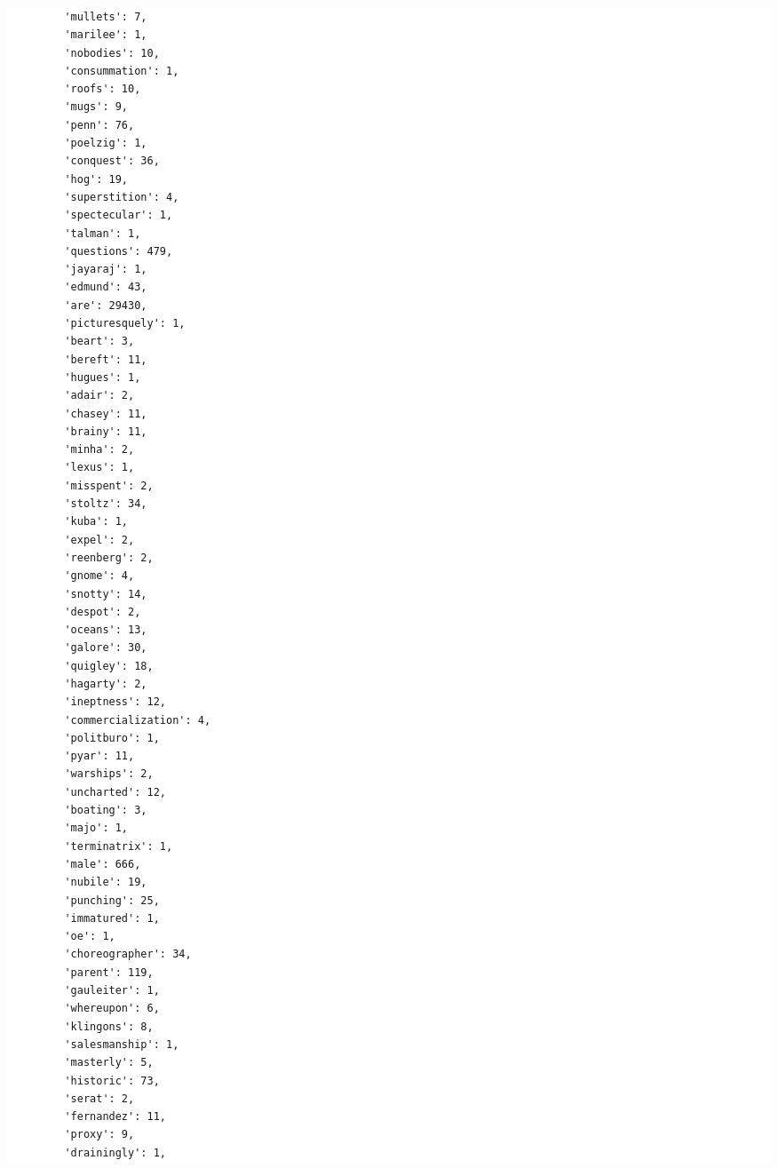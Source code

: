              'mullets': 7,
             'marilee': 1,
             'nobodies': 10,
             'consummation': 1,
             'roofs': 10,
             'mugs': 9,
             'penn': 76,
             'poelzig': 1,
             'conquest': 36,
             'hog': 19,
             'superstition': 4,
             'spectecular': 1,
             'talman': 1,
             'questions': 479,
             'jayaraj': 1,
             'edmund': 43,
             'are': 29430,
             'picturesquely': 1,
             'beart': 3,
             'bereft': 11,
             'hugues': 1,
             'adair': 2,
             'chasey': 11,
             'brainy': 11,
             'minha': 2,
             'lexus': 1,
             'misspent': 2,
             'stoltz': 34,
             'kuba': 1,
             'expel': 2,
             'reenberg': 2,
             'gnome': 4,
             'snotty': 14,
             'despot': 2,
             'oceans': 13,
             'galore': 30,
             'quigley': 18,
             'hagarty': 2,
             'ineptness': 12,
             'commercialization': 4,
             'politburo': 1,
             'pyar': 11,
             'warships': 2,
             'uncharted': 12,
             'boating': 3,
             'majo': 1,
             'terminatrix': 1,
             'male': 666,
             'nubile': 19,
             'punching': 25,
             'immatured': 1,
             'oe': 1,
             'choreographer': 34,
             'parent': 119,
             'gauleiter': 1,
             'whereupon': 6,
             'klingons': 8,
             'salesmanship': 1,
             'masterly': 5,
             'historic': 73,
             'serat': 2,
             'fernandez': 11,
             'proxy': 9,
             'drainingly': 1,